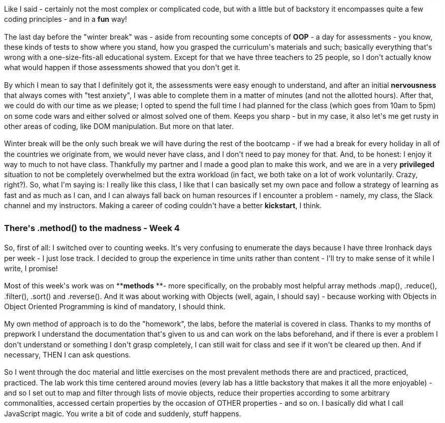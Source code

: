 Like I said - certainly not the most complex or complicated code, but with a little but of backstory it encompasses quite a few coding principles - and in a ****fun**** way!

The last day before the "winter break" was - aside from recounting some concepts of ****OOP**** - a day for assessments - you know, these kinds of tests to show where you stand, how you grasped the curriculum's materials and such; basically everything that's wrong with a one-size-fits-all educational system. Except for that we have three teachers to 25 people, so I don't actually know what would happen if those assessments showed that you don't get it.

By which I mean to say that I definitely got it, the assessments were easy enough to understand, and after an initial ****nervousness**** that always comes with "test anxiety", I was able to complete them in a matter of minutes (and not the allotted hours). After that, we could do with our time as we please; I opted to spend the full time I had planned for the class (which goes from 10am to 5pm) on some code wars and either solved or almost solved one of them. Keeps you sharp - but in my case, it also let's me get rusty in other areas of coding, like DOM manipulation. But more on that later.

Winter break will be the only such break we will have during the rest of the bootcamp - if we had a break for every holiday in all of the countries we originate from, we would never have class, and I don't need to pay money for that. And, to be honest: I enjoy it way to much to not have class. Thankfully my partner and I made a good plan to make this work, and we are in a very ****privileged**** situation to not be completely overwhelmed but the extra workload (in fact, we both take on a lot of work voluntarily. Crazy, right?). So, what I'm saying is: I really like this class, I like that I can basically set my own pace and follow a strategy of learning as fast and as much as I can, and I can always fall back on human resources if I encounter a problem - namely, my class, the Slack channel and my instructors. Making a career of coding couldn't have a better ****kickstart****, I think.

### There's .method() to the madness - Week 4

So, first of all: I switched over to counting weeks. It's very confusing to enumerate the days because I have three Ironhack days per week - I just lose track. I decided to group the experience in time units rather than content - I'll try to make sense of it while I write, I promise!

Most of this week's work was on ****methods** **- more specifically, on the probably most helpful array methods .map(), .reduce(), .filter(), .sort() and .reverse(). And it was about working with Objects (well, again, I should say) - because working with Objects in Object Oriented Programming is kind of mandatory, I should think.

My own method of approach is to do the "homework", the labs, before the material is covered in class. Thanks to my months of prepwork I understand the documentation that's given to us and can work on the labs beforehand, and if there is ever a problem I don't understand or something I don't grasp completely, I can still wait for class and see if it won't be cleared up then. And if necessary, THEN I can ask questions.

So I went through the doc material and little exercises on the most prevalent methods there are and practiced, practiced, practiced. The lab work this time centered around movies (every lab has a little backstory that makes it all the more enjoyable) - and so I set out to map and filter through lists of movie objects, reduce their properties according to some arbitrary commonalities, accessed certain properties by the occasion of OTHER properties - and so on. I basically did what I call JavaScript magic. You write a bit of code and suddenly, stuff happens.

<div class="post-image"><iframe src="https://giphy.com/embed/720g7C1jz13wI" width="480" height="333" frameBorder="0" class="giphy-embed" allowFullScreen></iframe><p><a href="https://giphy.com/gifs/harry-potter-idk-shrug-720g7C1jz13wI"></a></p>
</div>
